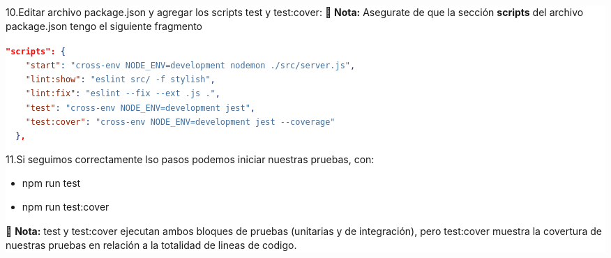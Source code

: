 10.Editar archivo package.json y agregar los scripts test y test:cover:
:speech_balloon: **Nota:** Asegurate de que la sección **scripts** del archivo package.json tengo el siguiente fragmento

```json
"scripts": {
    "start": "cross-env NODE_ENV=development nodemon ./src/server.js",
    "lint:show": "eslint src/ -f stylish",
    "lint:fix": "eslint --fix --ext .js .",
    "test": "cross-env NODE_ENV=development jest",
    "test:cover": "cross-env NODE_ENV=development jest --coverage"
  },
```

11.Si seguimos correctamente lso pasos podemos iniciar nuestras pruebas, con:

- npm run test

- npm run test:cover

:speech_balloon: **Nota:** test y test:cover ejecutan ambos bloques de pruebas (unitarias y de integración), pero test:cover muestra la covertura de nuestras pruebas en relación a la totalidad de lineas de codigo.
